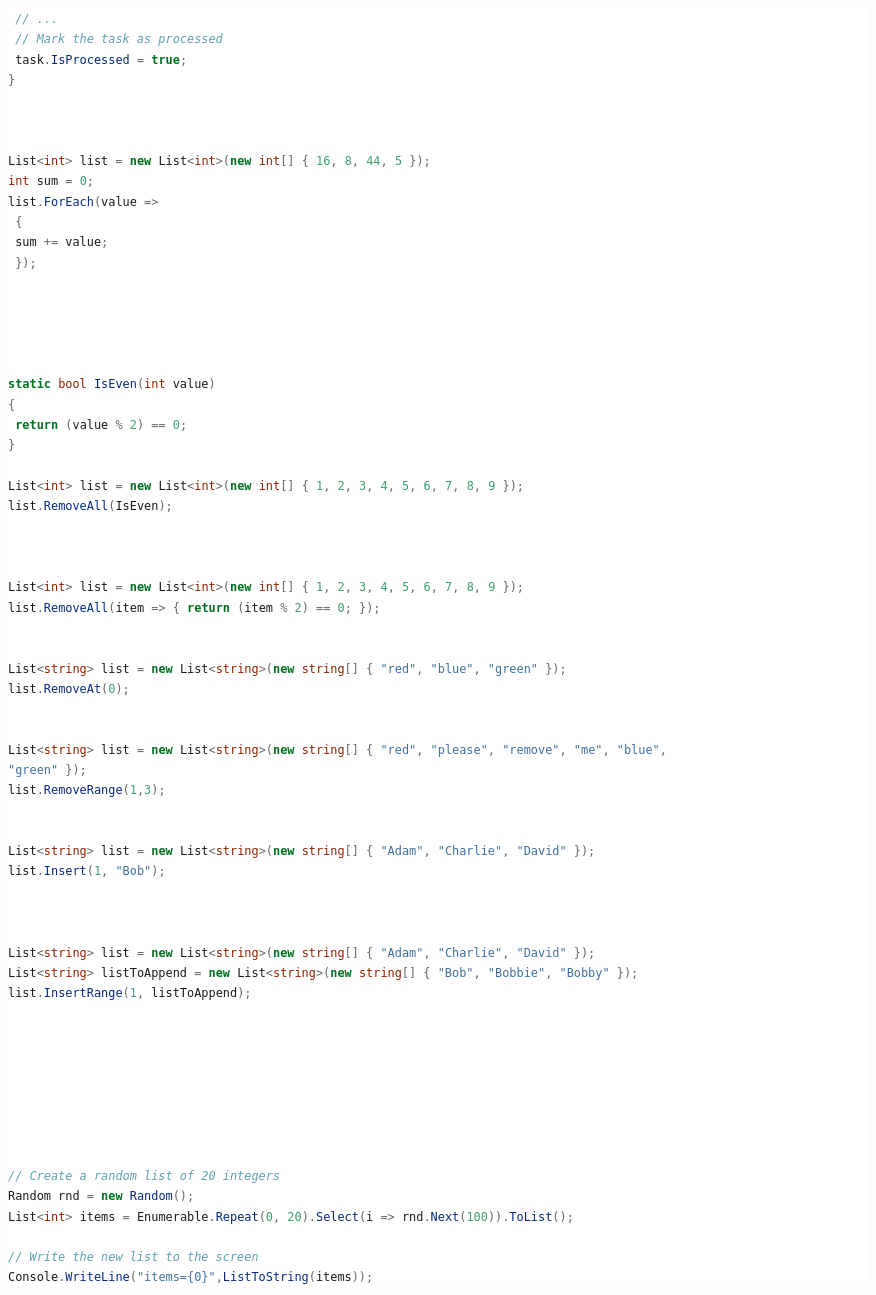 ```cs
 // ...
 // Mark the task as processed
 task.IsProcessed = true;
}



List<int> list = new List<int>(new int[] { 16, 8, 44, 5 });
int sum = 0;
list.ForEach(value =>
 {
 sum += value;
 });





static bool IsEven(int value)
{
 return (value % 2) == 0;
}

List<int> list = new List<int>(new int[] { 1, 2, 3, 4, 5, 6, 7, 8, 9 });
list.RemoveAll(IsEven);



List<int> list = new List<int>(new int[] { 1, 2, 3, 4, 5, 6, 7, 8, 9 });
list.RemoveAll(item => { return (item % 2) == 0; });


List<string> list = new List<string>(new string[] { "red", "blue", "green" });
list.RemoveAt(0);


List<string> list = new List<string>(new string[] { "red", "please", "remove", "me", "blue",
"green" });
list.RemoveRange(1,3);


List<string> list = new List<string>(new string[] { "Adam", "Charlie", "David" });
list.Insert(1, "Bob");



List<string> list = new List<string>(new string[] { "Adam", "Charlie", "David" });
List<string> listToAppend = new List<string>(new string[] { "Bob", "Bobbie", "Bobby" });
list.InsertRange(1, listToAppend);








// Create a random list of 20 integers
Random rnd = new Random();
List<int> items = Enumerable.Repeat(0, 20).Select(i => rnd.Next(100)).ToList();

// Write the new list to the screen
Console.WriteLine("items={0}",ListToString(items));
```